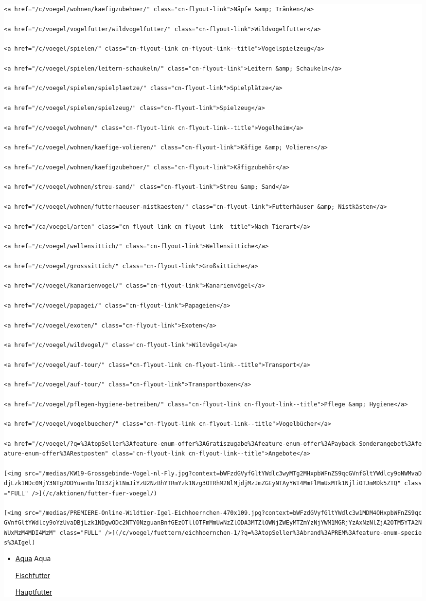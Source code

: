    <a href="/c/voegel/wohnen/kaefigzubehoer/" class="cn-flyout-link">Näpfe &amp; Tränken</a>

    <a href="/c/voegel/vogelfutter/wildvogelfutter/" class="cn-flyout-link">Wildvogelfutter</a>

    <a href="/c/voegel/spielen/" class="cn-flyout-link cn-flyout-link--title">Vogelspielzeug</a>

    <a href="/c/voegel/spielen/leitern-schaukeln/" class="cn-flyout-link">Leitern &amp; Schaukeln</a>

    <a href="/c/voegel/spielen/spielplaetze/" class="cn-flyout-link">Spielplätze</a>

    <a href="/c/voegel/spielen/spielzeug/" class="cn-flyout-link">Spielzeug</a>

    <a href="/c/voegel/wohnen/" class="cn-flyout-link cn-flyout-link--title">Vogelheim</a>

    <a href="/c/voegel/wohnen/kaefige-volieren/" class="cn-flyout-link">Käfige &amp; Volieren</a>

    <a href="/c/voegel/wohnen/kaefigzubehoer/" class="cn-flyout-link">Käfigzubehör</a>

    <a href="/c/voegel/wohnen/streu-sand/" class="cn-flyout-link">Streu &amp; Sand</a>

    <a href="/c/voegel/wohnen/futterhaeuser-nistkaesten/" class="cn-flyout-link">Futterhäuser &amp; Nistkästen</a>

    <a href="/ca/voegel/arten" class="cn-flyout-link cn-flyout-link--title">Nach Tierart</a>

    <a href="/c/voegel/wellensittich/" class="cn-flyout-link">Wellensittiche</a>

    <a href="/c/voegel/grosssittich/" class="cn-flyout-link">Großsittiche</a>

    <a href="/c/voegel/kanarienvogel/" class="cn-flyout-link">Kanarienvögel</a>

    <a href="/c/voegel/papagei/" class="cn-flyout-link">Papageien</a>

    <a href="/c/voegel/exoten/" class="cn-flyout-link">Exoten</a>

    <a href="/c/voegel/wildvogel/" class="cn-flyout-link">Wildvögel</a>

    <a href="/c/voegel/auf-tour/" class="cn-flyout-link cn-flyout-link--title">Transport</a>

    <a href="/c/voegel/auf-tour/" class="cn-flyout-link">Transportboxen</a>

    <a href="/c/voegel/pflegen-hygiene-betreiben/" class="cn-flyout-link cn-flyout-link--title">Pflege &amp; Hygiene</a>

    <a href="/c/voegel/vogelbuecher/" class="cn-flyout-link cn-flyout-link--title">Vogelbücher</a>

    <a href="/c/voegel/?q=%3AtopSeller%3Afeature-enum-offer%3AGratiszugabe%3Afeature-enum-offer%3APayback-Sonderangebot%3Afeature-enum-offer%3ARestposten" class="cn-flyout-link cn-flyout-link--title">Angebote</a>

    [<img src="/medias/KW19-Grossgebinde-Vogel-nl-Fly.jpg?context=bWFzdGVyfGltYWdlc3wyMTg2MHxpbWFnZS9qcGVnfGltYWdlcy9oNWMvaDdjLzk1NDc0MjY3NTg2ODYuanBnfDI3Zjk1NmJiYzU2NzBhYTRmYzk1Nzg3OTRhM2NlMjdjMzJmZGEyNTAyYWI4MmFlMmUxMTk1NjliOTJmMDk5ZTQ" class="FULL" />](/c/aktionen/futter-fuer-voegel/)

    [<img src="/medias/PREMIERE-Online-Wildtier-Igel-Eichhoernchen-470x109.jpg?context=bWFzdGVyfGltYWdlc3w1MDM4OHxpbWFnZS9qcGVnfGltYWdlcy9oYzUvaDBjLzk1NDgwODc2NTY0NzguanBnfGEzOTllOTFmMmUwNzZlODA3MTZlOWNjZWEyMTZmYzNjYWM1MGRjYzAxNzNlZjA2OTM5YTA2NWUxMzM4MDI4MzM" class="FULL" />](/c/voegel/fuettern/eichhoernchen-1/?q=%3AtopSeller%3Abrand%3APREM%3Afeature-enum-species%3AIgel)

-   <a href="/c/aqua/" class="cn-link">Aqua</a>
    <a href="#" class="cn-flyout-close"></a> <a href="/c/aqua/" class="cn-flyout-header-link"></a>
    Aqua

    <a href="/c/aqua/fuettern/" class="cn-flyout-link cn-flyout-link--title">Fischfutter</a>

    <a href="/c/aqua/fuettern/hauptfutter/" class="cn-flyout-link">Hauptfutter</a>
